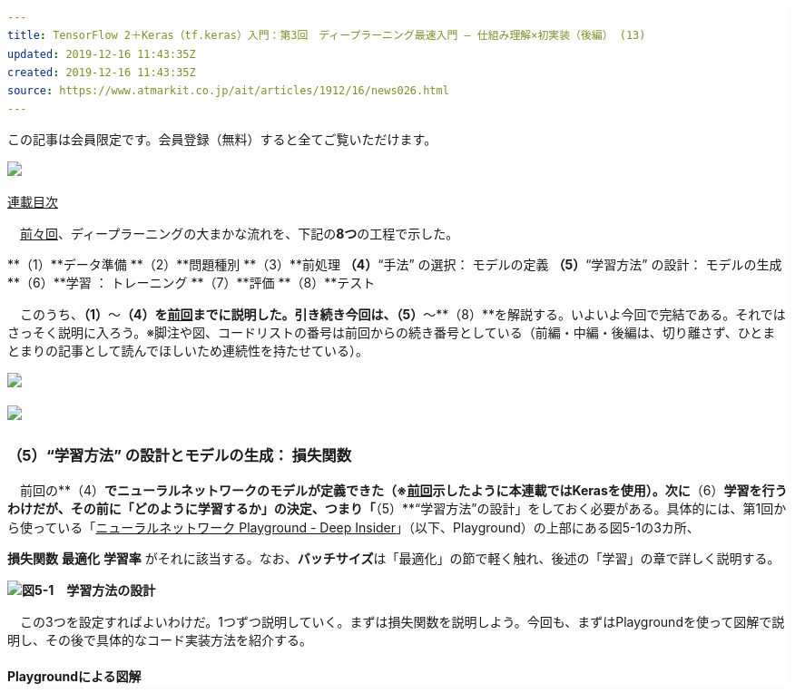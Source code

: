 ```yaml
---
title: TensorFlow 2＋Keras（tf.keras）入門：第3回　ディープラーニング最速入門 ― 仕組み理解×初実装（後編） (13)
updated: 2019-12-16 11:43:35Z
created: 2019-12-16 11:43:35Z
source: https://www.atmarkit.co.jp/ait/articles/1912/16/news026.html
---
```


この記事は会員限定です。会員登録（無料）すると全てご覧いただけます。

[![](https://image.itmedia.co.jp/ait/files/20010101/backn2.gif)](https://www.atmarkit.co.jp/ait/subtop/features/di/tf2keras_index.html)

[連載目次](https://www.atmarkit.co.jp/ait/subtop/features/di/tf2keras_index.html)

　[前々回](https://www.atmarkit.co.jp/ait/articles/1909/19/news026.html)、ディープラーニングの大まかな流れを、下記の**8つ**の工程で示した。

**（1）**データ準備
**（2）**問題種別
**（3）**前処理
**（4）**“手法” の選択： モデルの定義
**（5）**“学習方法” の設計： モデルの生成
**（6）**学習 ： トレーニング
**（7）**評価
**（8）**テスト

　このうち、**（1）**〜**（4）**を[前回](https://www.atmarkit.co.jp/ait/articles/1910/17/news026.html)までに説明した。引き続き今回は、**（5）**〜**（8）**を解説する。いよいよ今回で完結である。それではさっそく説明に入ろう。※脚注や図、コードリストの番号は前回からの続き番号としている（前編・中編・後編は、切り離さず、ひとまとまりの記事として読んでほしいため連続性を持たせている）。

[![](https://image.itmedia.co.jp/ait/articles/1912/16/di-gcolab.png)](https://colab.research.google.com/github/DeepInsider/playground-data/blob/master/docs/articles/tf2_keras_neuralnetwork.ipynb#scrollTo=VKuMufbLdpGV)

[![](https://image.itmedia.co.jp/ait/articles/1912/16/di-github.png)](https://github.com/DeepInsider/playground-data/blob/master/docs/articles/tf2_keras_neuralnetwork.ipynb)

### **（5）**“学習方法” の設計とモデルの生成： 損失関数

　前回の**（4）**でニューラルネットワークのモデルが定義できた（※[前回](https://www.atmarkit.co.jp/ait/articles/1910/17/news026.html)示したように本連載ではKerasを使用）。次に**（6）**学習を行うわけだが、その前に「どのように学習するか」の決定、つまり「**（5）**“学習方法”の設計」をしておく必要がある。具体的には、第1回から使っている「[ニューラルネットワーク Playground - Deep Insider](https://deepinsider.github.io/playground/)」（以下、Playground）の上部にある図5-1の3カ所、

**損失関数**
**最適化**
**学習率**
がそれに該当する。なお、**バッチサイズ**は「最適化」の節で軽く触れ、後述の「学習」の章で詳しく説明する。

![](https://image.itmedia.co.jp/ait/articles/1912/16/di-05-1.gif)**図5-1　学習方法の設計**

　この3つを設定すればよいわけだ。1つずつ説明していく。まずは損失関数を説明しよう。今回も、まずはPlaygroundを使って図解で説明し、その後で具体的なコード実装方法を紹介する。

#### Playgroundによる図解
